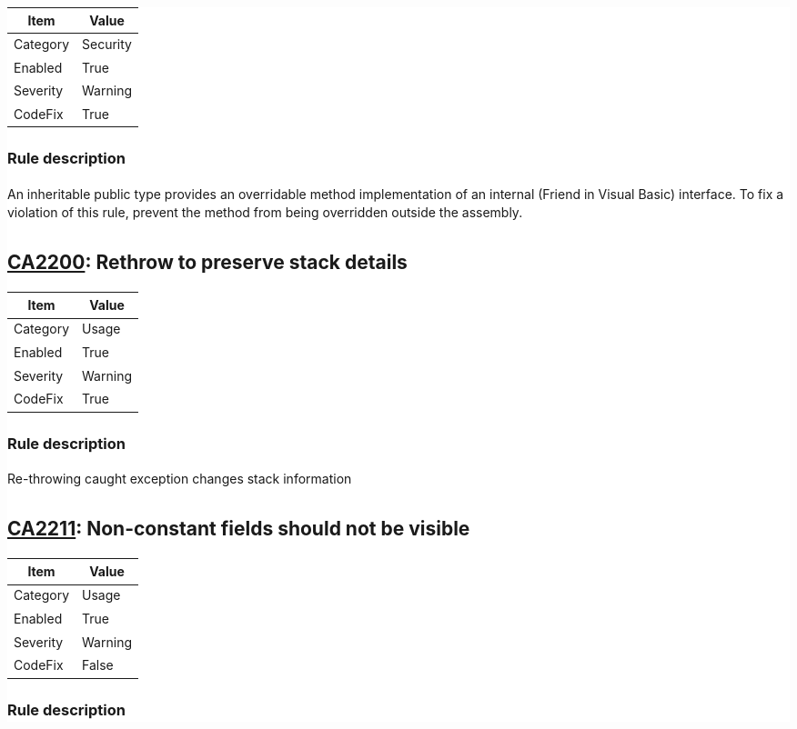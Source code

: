 |Item|Value|
|-|-|
|Category|Security|
|Enabled|True|
|Severity|Warning|
|CodeFix|True|

### Rule description

An inheritable public type provides an overridable method implementation of an internal (Friend in Visual Basic) interface. To fix a violation of this rule, prevent the method from being overridden outside the assembly.

## [CA2200](https://docs.microsoft.com/visualstudio/code-quality/ca2200): Rethrow to preserve stack details

|Item|Value|
|-|-|
|Category|Usage|
|Enabled|True|
|Severity|Warning|
|CodeFix|True|

### Rule description

Re-throwing caught exception changes stack information

## [CA2211](https://docs.microsoft.com/visualstudio/code-quality/ca2211): Non-constant fields should not be visible

|Item|Value|
|-|-|
|Category|Usage|
|Enabled|True|
|Severity|Warning|
|CodeFix|False|

### Rule description
